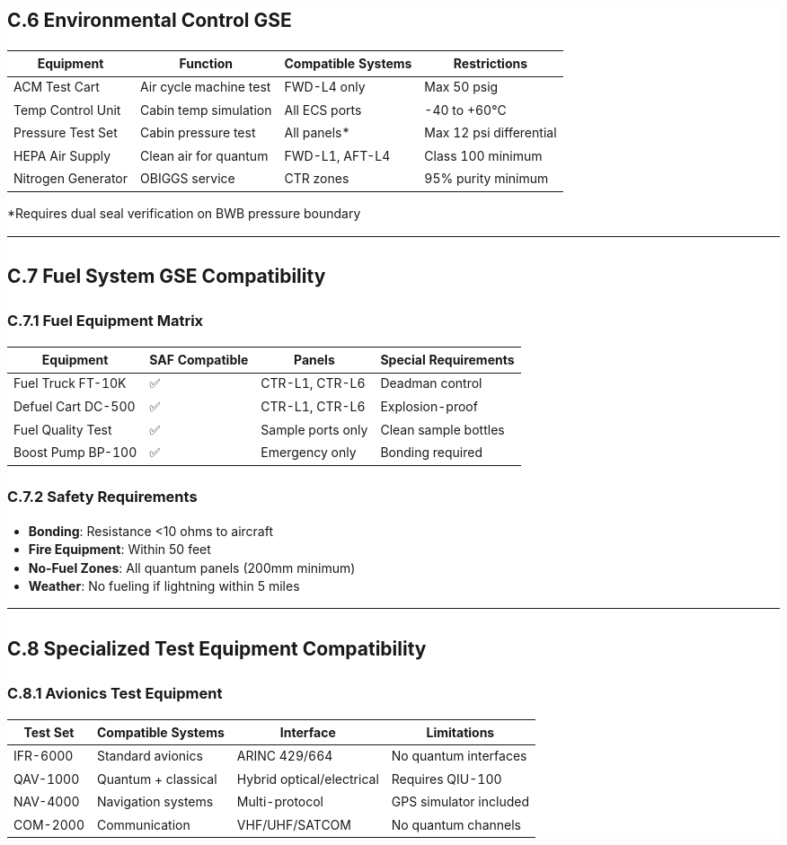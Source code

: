
## C.6 Environmental Control GSE

| Equipment | Function | Compatible Systems | Restrictions |
|-----------|----------|-------------------|--------------|
| ACM Test Cart | Air cycle machine test | FWD-L4 only | Max 50 psig |
| Temp Control Unit | Cabin temp simulation | All ECS ports | -40 to +60°C |
| Pressure Test Set | Cabin pressure test | All panels* | Max 12 psi differential |
| HEPA Air Supply | Clean air for quantum | FWD-L1, AFT-L4 | Class 100 minimum |
| Nitrogen Generator | OBIGGS service | CTR zones | 95% purity minimum |

*Requires dual seal verification on BWB pressure boundary

---

## C.7 Fuel System GSE Compatibility

### C.7.1 Fuel Equipment Matrix

| Equipment | SAF Compatible | Panels | Special Requirements |
|-----------|----------------|--------|---------------------|
| Fuel Truck FT-10K | ✅ | CTR-L1, CTR-L6 | Deadman control |
| Defuel Cart DC-500 | ✅ | CTR-L1, CTR-L6 | Explosion-proof |
| Fuel Quality Test | ✅ | Sample ports only | Clean sample bottles |
| Boost Pump BP-100 | ✅ | Emergency only | Bonding required |

### C.7.2 Safety Requirements
- **Bonding**: Resistance <10 ohms to aircraft
- **Fire Equipment**: Within 50 feet
- **No-Fuel Zones**: All quantum panels (200mm minimum)
- **Weather**: No fueling if lightning within 5 miles

---

## C.8 Specialized Test Equipment Compatibility

### C.8.1 Avionics Test Equipment

| Test Set | Compatible Systems | Interface | Limitations |
|----------|-------------------|-----------|-------------|
| IFR-6000 | Standard avionics | ARINC 429/664 | No quantum interfaces |
| QAV-1000 | Quantum + classical | Hybrid optical/electrical | Requires QIU-100 |
| NAV-4000 | Navigation systems | Multi-protocol | GPS simulator included |
| COM-2000 | Communication | VHF/UHF/SATCOM | No quantum channels |
